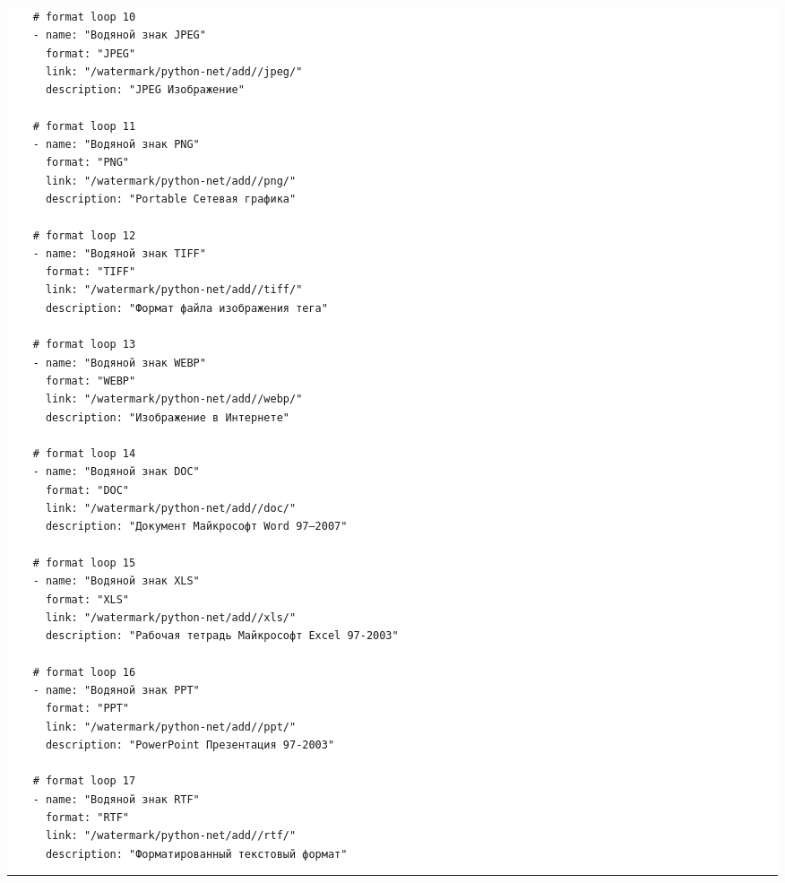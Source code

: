         # format loop 10
        - name: "Водяной знак JPEG"
          format: "JPEG"
          link: "/watermark/python-net/add//jpeg/"
          description: "JPEG Изображение"

        # format loop 11
        - name: "Водяной знак PNG"
          format: "PNG"
          link: "/watermark/python-net/add//png/"
          description: "Portable Сетевая графика"

        # format loop 12
        - name: "Водяной знак TIFF"
          format: "TIFF"
          link: "/watermark/python-net/add//tiff/"
          description: "Формат файла изображения тега"

        # format loop 13
        - name: "Водяной знак WEBP"
          format: "WEBP"
          link: "/watermark/python-net/add//webp/"
          description: "Изображение в Интернете"

        # format loop 14
        - name: "Водяной знак DOC"
          format: "DOC"
          link: "/watermark/python-net/add//doc/"
          description: "Документ Майкрософт Word 97—2007"

        # format loop 15
        - name: "Водяной знак XLS"
          format: "XLS"
          link: "/watermark/python-net/add//xls/"
          description: "Рабочая тетрадь Майкрософт Excel 97-2003"

        # format loop 16
        - name: "Водяной знак PPT"
          format: "PPT"
          link: "/watermark/python-net/add//ppt/"
          description: "PowerPoint Презентация 97-2003"

        # format loop 17
        - name: "Водяной знак RTF"
          format: "RTF"
          link: "/watermark/python-net/add//rtf/"
          description: "Форматированный текстовый формат"

---